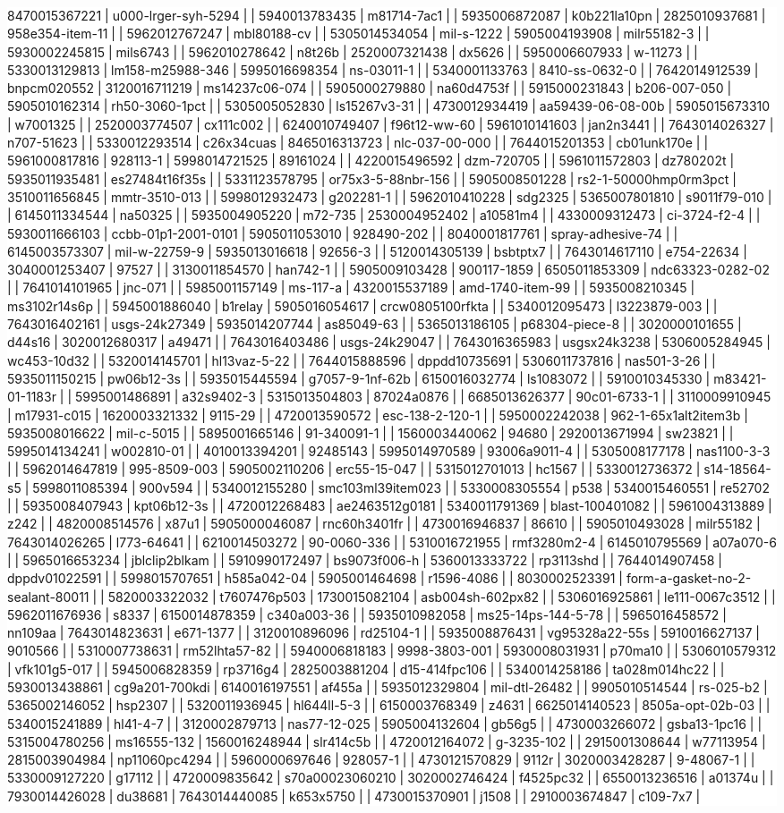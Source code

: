 8470015367221 | u000-lrger-syh-5294 |  | 5940013783435 | m81714-7ac1 |  | 5935006872087 | k0b221la10pn | 
2825010937681 | 958e354-item-11 |  | 5962012767247 | mbl80188-cv |  | 5305014534054 | mil-s-1222 | 
5905004193908 | milr55182-3 |  | 5930002245815 | mils6743 |  | 5962010278642 | n8t26b | 
2520007321438 | dx5626 |  | 5950006607933 | w-11273 |  | 5330013129813 | lm158-m25988-346 | 
5995016698354 | ns-03011-1 |  | 5340001133763 | 8410-ss-0632-0 |  | 7642014912539 | bnpcm020552 | 
3120016711219 | ms14237c06-074 |  | 5905000279880 | na60d4753f |  | 5915000231843 | b206-007-050 | 
5905010162314 | rh50-3060-1pct |  | 5305005052830 | ls15267v3-31 |  | 4730012934419 | aa59439-06-08-00b | 
5905015673310 | w7001325 |  | 2520003774507 | cx111c002 |  | 6240010749407 | f96t12-ww-60 | 
5961010141603 | jan2n3441 |  | 7643014026327 | n707-51623 |  | 5330012293514 | c26x34cuas | 
8465016313723 | nlc-037-00-000 |  | 7644015201353 | cb01unk170e |  | 5961000817816 | 928113-1 | 
5998014721525 | 89161024 |  | 4220015496592 | dzm-720705 |  | 5961011572803 | dz780202t | 
5935011935481 | es27484t16f35s |  | 5331123578795 | or75x3-5-88nbr-156 |  | 5905008501228 | rs2-1-50000hmp0rm3pct | 
3510011656845 | mmtr-3510-013 |  | 5998012932473 | g202281-1 |  | 5962010410228 | sdg2325 | 
5365007801810 | s9011f79-010 |  | 6145011334544 | na50325 |  | 5935004905220 | m72-735 | 
2530004952402 | a10581m4 |  | 4330009312473 | ci-3724-f2-4 |  | 5930011666103 | ccbb-01p1-2001-0101 | 
5905011053010 | 928490-202 |  | 8040001817761 | spray-adhesive-74 |  | 6145003573307 | mil-w-22759-9 | 
5935013016618 | 92656-3 |  | 5120014305139 | bsbtptx7 |  | 7643014617110 | e754-22634 | 
3040001253407 | 97527 |  | 3130011854570 | han742-1 |  | 5905009103428 | 900117-1859 | 
6505011853309 | ndc63323-0282-02 |  | 7641014101965 | jnc-071 |  | 5985001157149 | ms-117-a | 
4320015537189 | amd-1740-item-99 |  | 5935008210345 | ms3102r14s6p |  | 5945001886040 | b1relay | 
5905016054617 | crcw0805100rfkta |  | 5340012095473 | l3223879-003 |  | 7643016402161 | usgs-24k27349 | 
5935014207744 | as85049-63 |  | 5365013186105 | p68304-piece-8 |  | 3020000101655 | d44s16 | 
3020012680317 | a49471 |  | 7643016403486 | usgs-24k29047 |  | 7643016365983 | usgsx24k3238 | 
5306005284945 | wc453-10d32 |  | 5320014145701 | hl13vaz-5-22 |  | 7644015888596 | dppdd10735691 | 
5306011737816 | nas501-3-26 |  | 5935011150215 | pw06b12-3s |  | 5935015445594 | g7057-9-1nf-62b | 
6150016032774 | ls1083072 |  | 5910010345330 | m83421-01-1183r |  | 5995001486891 | a32s9402-3 | 
5315013504803 | 87024a0876 |  | 6685013626377 | 90c01-6733-1 |  | 3110009910945 | m17931-c015 | 
1620003321332 | 9115-29 |  | 4720013590572 | esc-138-2-120-1 |  | 5950002242038 | 962-1-65x1alt2item3b | 
5935008016622 | mil-c-5015 |  | 5895001665146 | 91-340091-1 |  | 1560003440062 | 94680 | 
2920013671994 | sw23821 |  | 5995014134241 | w002810-01 |  | 4010013394201 | 92485143 | 
5995014970589 | 93006a9011-4 |  | 5305008177178 | nas1100-3-3 |  | 5962014647819 | 995-8509-003 | 
5905002110206 | erc55-15-047 |  | 5315012701013 | hc1567 |  | 5330012736372 | s14-18564-s5 | 
5998011085394 | 900v594 |  | 5340012155280 | smc103ml39item023 |  | 5330008305554 | p538 | 
5340015460551 | re52702 |  | 5935008407943 | kpt06b12-3s |  | 4720012268483 | ae2463512g0181 | 
5340011791369 | blast-100401082 |  | 5961004313889 | z242 |  | 4820008514576 | x87u1 | 
5905000046087 | rnc60h3401fr |  | 4730016946837 | 86610 |  | 5905010493028 | milr55182 | 
7643014026265 | l773-64641 |  | 6210014503272 | 90-0060-336 |  | 5310016721955 | rmf3280m2-4 | 
6145010795569 | a07a070-6 |  | 5965016653234 | jblclip2blkam |  | 5910990172497 | bs9073f006-h | 
5360013333722 | rp3113shd |  | 7644014907458 | dppdv01022591 |  | 5998015707651 | h585a042-04 | 
5905001464698 | r1596-4086 |  | 8030002523391 | form-a-gasket-no-2-sealant-80011 |  | 5820003322032 | t7607476p503 | 
1730015082104 | asb004sh-602px82 |  | 5306016925861 | le111-0067c3512 |  | 5962011676936 | s8337 | 
6150014878359 | c340a003-36 |  | 5935010982058 | ms25-14ps-144-5-78 |  | 5965016458572 | nn109aa | 
7643014823631 | e671-1377 |  | 3120010896096 | rd25104-1 |  | 5935008876431 | vg95328a22-55s | 
5910016627137 | 9010566 |  | 5310007738631 | rm52lhta57-82 |  | 5940006818183 | 9998-3803-001 | 
5930008031931 | p70ma10 |  | 5306010579312 | vfk101g5-017 |  | 5945006828359 | rp3716g4 | 
2825003881204 | d15-414fpc106 |  | 5340014258186 | ta028m014hc22 |  | 5930013438861 | cg9a201-700kdi | 
6140016197551 | af455a |  | 5935012329804 | mil-dtl-26482 |  | 9905010514544 | rs-025-b2 | 
5365002146052 | hsp2307 |  | 5320011936945 | hl644ll-5-3 |  | 6150003768349 | z4631 | 
6625014140523 | 8505a-opt-02b-03 |  | 5340015241889 | hl41-4-7 |  | 3120002879713 | nas77-12-025 | 
5905004132604 | gb56g5 |  | 4730003266072 | gsba13-1pc16 |  | 5315004780256 | ms16555-132 | 
1560016248944 | slr414c5b |  | 4720012164072 | g-3235-102 |  | 2915001308644 | w77113954 | 
2815003904984 | np11060pc4294 |  | 5960000697646 | 928057-1 |  | 4730121570829 | 9112r | 
3020003428287 | 9-48067-1 |  | 5330009127220 | g17112 |  | 4720009835642 | s70a00023060210 | 
3020002746424 | f4525pc32 |  | 6550013236516 | a01374u |  | 7930014426028 | du38681 | 
7643014440085 | k653x5750 |  | 4730015370901 | j1508 |  | 2910003674847 | c109-7x7 | 
